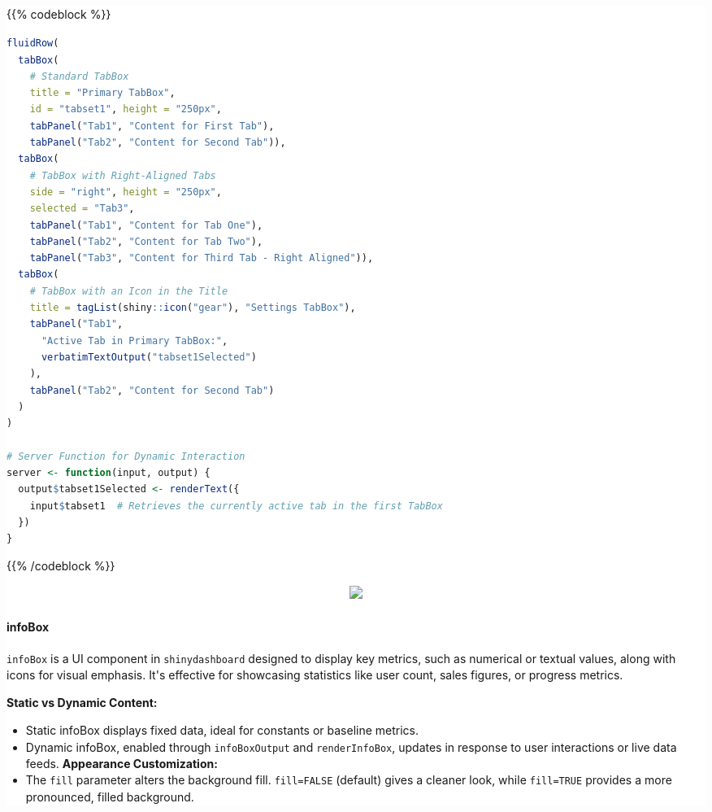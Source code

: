 {{% codeblock %}}
```R
fluidRow(
  tabBox(
    # Standard TabBox
    title = "Primary TabBox",
    id = "tabset1", height = "250px",
    tabPanel("Tab1", "Content for First Tab"),
    tabPanel("Tab2", "Content for Second Tab")),
  tabBox(
    # TabBox with Right-Aligned Tabs
    side = "right", height = "250px",
    selected = "Tab3",
    tabPanel("Tab1", "Content for Tab One"),
    tabPanel("Tab2", "Content for Tab Two"),
    tabPanel("Tab3", "Content for Third Tab - Right Aligned")),
  tabBox(
    # TabBox with an Icon in the Title
    title = tagList(shiny::icon("gear"), "Settings TabBox"),
    tabPanel("Tab1",
      "Active Tab in Primary TabBox:",
      verbatimTextOutput("tabset1Selected")
    ),
    tabPanel("Tab2", "Content for Second Tab")
  )
)

# Server Function for Dynamic Interaction
server <- function(input, output) {
  output$tabset1Selected <- renderText({
    input$tabset1  # Retrieves the currently active tab in the first TabBox
  })
}
```
{{% /codeblock %}}

<p align = "center">
<img src = "../images/shinydashboard-8.png" width="650">
</p>

#### infoBox
`infoBox` is a UI component in `shinydashboard` designed to display key metrics, such as numerical or textual values, along with icons for visual emphasis. It's effective for showcasing statistics like user count, sales figures, or progress metrics.

**Static vs Dynamic Content:**
- Static infoBox displays fixed data, ideal for constants or baseline metrics.
- Dynamic infoBox, enabled through `infoBoxOutput` and `renderInfoBox`, updates in response to user interactions or live data feeds.
**Appearance Customization:**
- The `fill` parameter alters the background fill. `fill=FALSE` (default) gives a cleaner look, while `fill=TRUE` provides a more pronounced, filled background.
